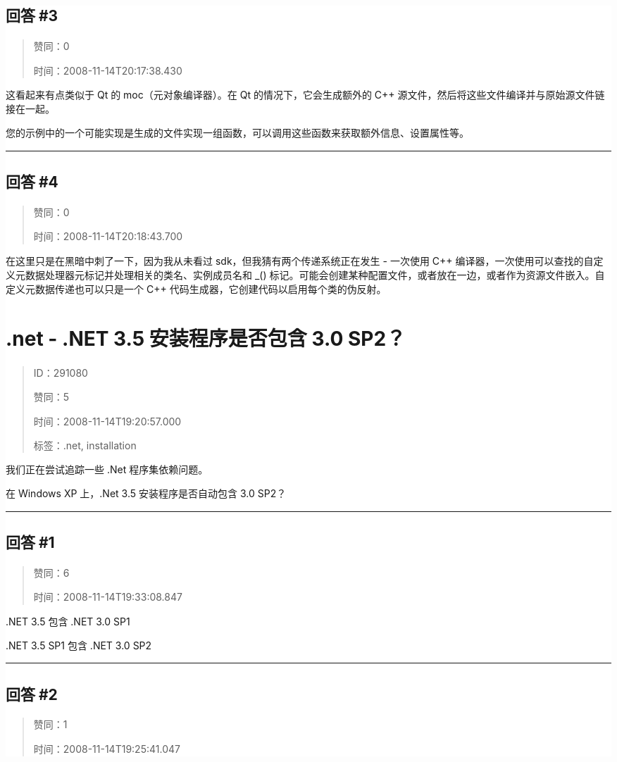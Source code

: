 ## 回答 #3

> 赞同：0
> 
> 时间：2008-11-14T20:17:38.430

这看起来有点类似于 Qt 的 moc（元对象编译器）。在 Qt 的情况下，它会生成额外的 C++ 源文件，然后将这些文件编译并与原始源文件链接在一起。

您的示例中的一个可能实现是生成的文件实现一组函数，可以调用这些函数来获取额外信息、设置属性等。

* * *

## 回答 #4

> 赞同：0
> 
> 时间：2008-11-14T20:18:43.700

在这里只是在黑暗中刺了一下，因为我从未看过 sdk，但我猜有两个传递系统正在发生 - 一次使用 C++ 编译器，一次使用可以查找的自定义元数据处理器元标记并处理相关的类名、实例成员名和 _() 标记。可能会创建某种配置文件，或者放在一边，或者作为资源文件嵌入。自定义元数据传递也可以只是一个 C++ 代码生成器，它创建代码以启用每个类的伪反射。

# .net - .NET 3.5 安装程序是否包含 3.0 SP2？

> ID：291080
> 
> 赞同：5
> 
> 时间：2008-11-14T19:20:57.000
> 
> 标签：.net, installation

我们正在尝试追踪一些 .Net 程序集依赖问题。

在 Windows XP 上，.Net 3.5 安装程序是否自动包含 3.0 SP2？

* * *

## 回答 #1

> 赞同：6
> 
> 时间：2008-11-14T19:33:08.847

.NET 3.5 包含 .NET 3.0 SP1

.NET 3.5 SP1 包含 .NET 3.0 SP2

* * *

## 回答 #2

> 赞同：1
> 
> 时间：2008-11-14T19:25:41.047
